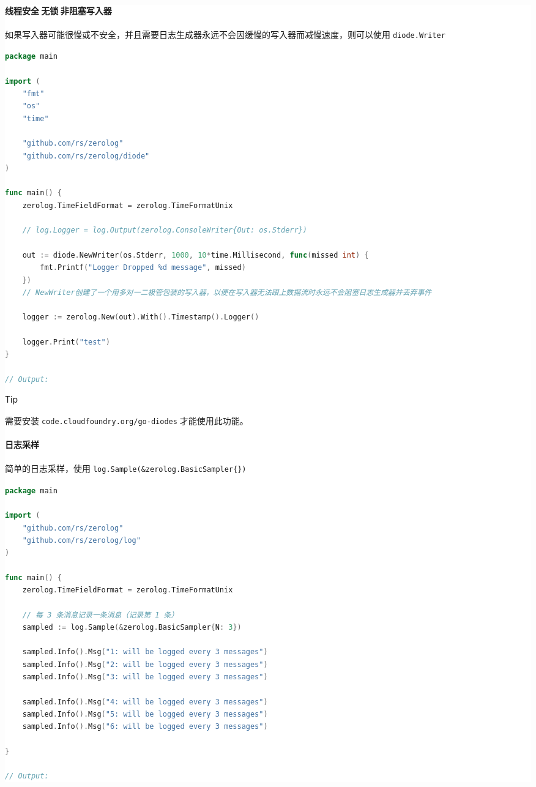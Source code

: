#### 线程安全 无锁 非阻塞写入器

如果写入器可能很慢或不安全，并且需要日志生成器永远不会因缓慢的写入器而减慢速度，则可以使用 `diode.Writer` 

```go
package main

import (
	"fmt"
	"os"
	"time"

	"github.com/rs/zerolog"
	"github.com/rs/zerolog/diode"
)

func main() {
	zerolog.TimeFieldFormat = zerolog.TimeFormatUnix

	// log.Logger = log.Output(zerolog.ConsoleWriter{Out: os.Stderr})

	out := diode.NewWriter(os.Stderr, 1000, 10*time.Millisecond, func(missed int) {
		fmt.Printf("Logger Dropped %d message", missed)
	})
	// NewWriter创建了一个用多对一二极管包装的写入器，以便在写入器无法跟上数据流时永远不会阻塞日志生成器并丢弃事件

	logger := zerolog.New(out).With().Timestamp().Logger()

	logger.Print("test")
}

// Output:
```

> [!tip] 
> 需要安装 `code.cloudfoundry.org/go-diodes` 才能使用此功能。

#### 日志采样

简单的日志采样，使用 `log.Sample(&zerolog.BasicSampler{})`

```go
package main

import (
	"github.com/rs/zerolog"
	"github.com/rs/zerolog/log"
)

func main() {
	zerolog.TimeFieldFormat = zerolog.TimeFormatUnix

	// 每 3 条消息记录一条消息（记录第 1 条）
	sampled := log.Sample(&zerolog.BasicSampler{N: 3})
	
	sampled.Info().Msg("1: will be logged every 3 messages")
	sampled.Info().Msg("2: will be logged every 3 messages")
	sampled.Info().Msg("3: will be logged every 3 messages")
	
	sampled.Info().Msg("4: will be logged every 3 messages")
	sampled.Info().Msg("5: will be logged every 3 messages")
	sampled.Info().Msg("6: will be logged every 3 messages")

}

// Output:
```